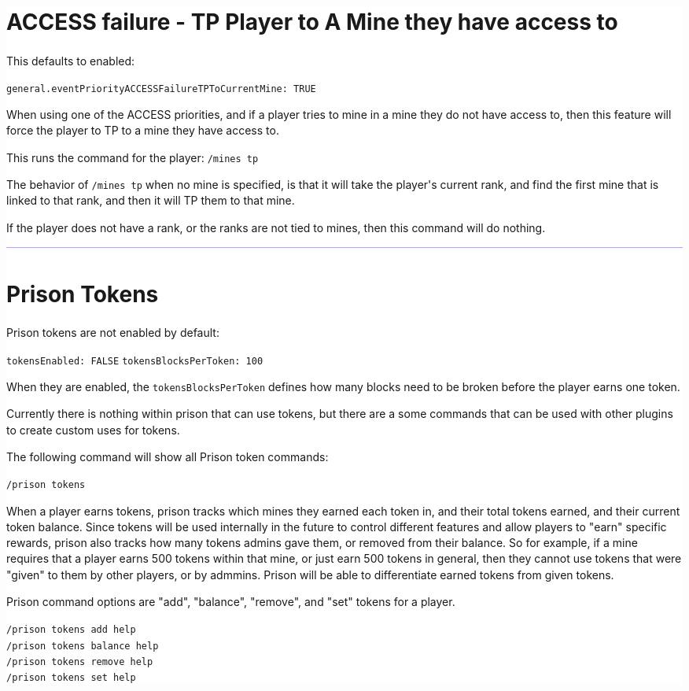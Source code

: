 
# ACCESS failure - TP Player to A Mine they have access to

This defaults to enabled:

`general.eventPriorityACCESSFailureTPToCurrentMine: TRUE`

When using one of the ACCESS priorities, and if a player tries to mine in a mine they do not have access to, then this feature will force the player to TP to a mine they have access to.

This runs the command for the player:
`/mines tp`

The behavior of `/mines tp` when no mine is specified, is that it will take the player's current rank, and find the first mine that is linked to that rank, and then it will TP them to that mine.

If the player does not have a rank, or the ranks are not tied to mines, then this command will do nothing.

<hr style="height:1px; border:none; color:#aaf; background-color:#aaf;">


# Prison Tokens

Prison tokens are not enabled by default:

`tokensEnabled: FALSE`
`tokensBlocksPerToken: 100`


When they are enabled, the `tokensBlocksPerToken` defines how many blocks need to be broken before the player earns one token.

Currently there is nothing within prison that can use tokens, but there are a some commands that can be used with other plugins to create custom uses for tokens.

The following command will show all Prison token commands:

`/prison tokens`

When a player earns tokens, prison tracks which mines they earned each token in, and their total tokens earned, and their current token balance.  Since tokens will be used internally in the future to control different features and allow players to "earn" specific rewards, prison also tracks how many tokens admins gave them, or removed from their balance.  So for example, if a mine requires that a player earns 500 tokens within that mine, or just earn 500 tokens in general, then they cannot use tokens that were "given" to them by other players, or by admmins.  Prison will be able to differentiate earned tokens from given tokens.


Prison command options are "add", "balance", "remove", and "set" tokens for a player.

```
/prison tokens add help
/prison tokens balance help
/prison tokens remove help
/prison tokens set help
```

